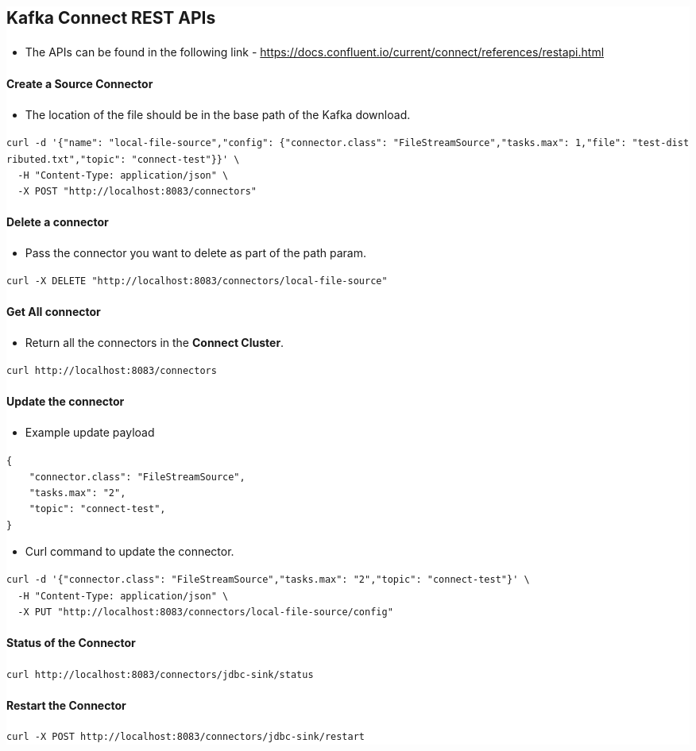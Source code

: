 ## Kafka Connect REST APIs

- The APIs can be found in the following link - https://docs.confluent.io/current/connect/references/restapi.html

#### Create a Source Connector

- The location of the file should be in the base path of the Kafka download.

```
curl -d '{"name": "local-file-source","config": {"connector.class": "FileStreamSource","tasks.max": 1,"file": "test-distributed.txt","topic": "connect-test"}}' \
  -H "Content-Type: application/json" \
  -X POST "http://localhost:8083/connectors"
```

#### Delete a connector
- Pass the connector you want to delete as part of the path param.

```
curl -X DELETE "http://localhost:8083/connectors/local-file-source"
```

#### Get All connector

- Return all the connectors in the **Connect Cluster**.
```
curl http://localhost:8083/connectors
```

#### Update the connector

- Example update payload

```
{
    "connector.class": "FileStreamSource",
    "tasks.max": "2",
    "topic": "connect-test",
}
```
- Curl command to update the connector.
```
curl -d '{"connector.class": "FileStreamSource","tasks.max": "2","topic": "connect-test"}' \
  -H "Content-Type: application/json" \
  -X PUT "http://localhost:8083/connectors/local-file-source/config"
```

#### Status of the Connector

```
curl http://localhost:8083/connectors/jdbc-sink/status
```
#### Restart the Connector

```
curl -X POST http://localhost:8083/connectors/jdbc-sink/restart
```
